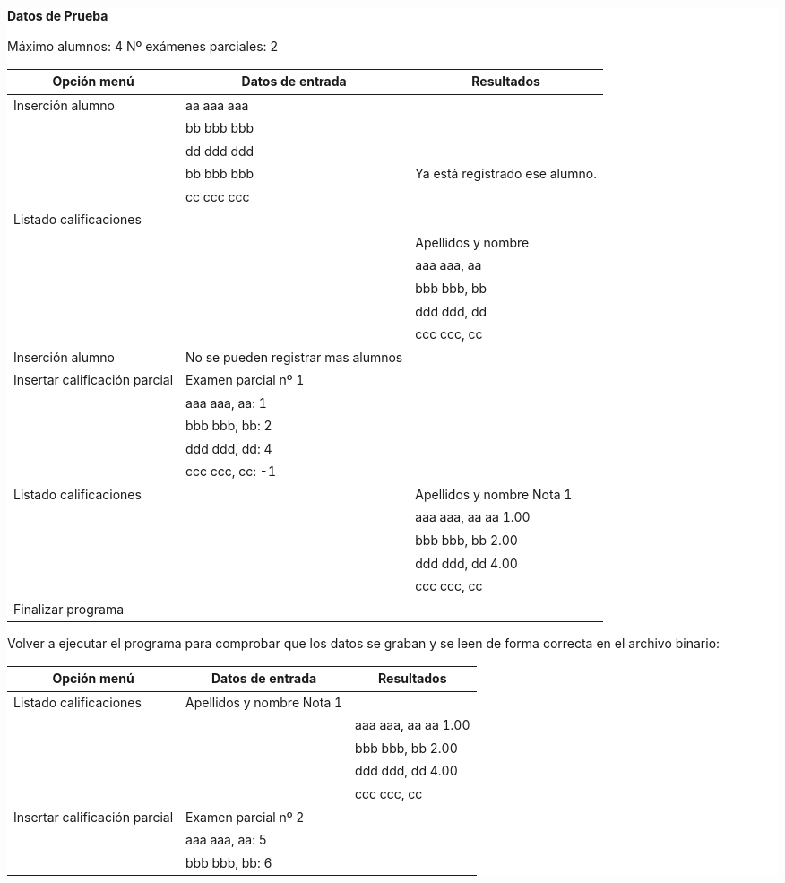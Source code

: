 **Datos de Prueba**

Máximo alumnos: 4
Nº exámenes parciales: 2

|Opción menú	|Datos de entrada|	Resultados|
|---|---|---|
|Inserción alumno	|aa  aaa  aaa| |	
| |	bb  bbb  bbb	|
|| 	dd  ddd  ddd	|
||	bb bbb  bbb	|Ya está registrado ese alumno.
||	cc  ccc  ccc	
|Listado calificaciones|||
|||	Apellidos y nombre
|||	aaa  aaa, aa
|||bbb  bbb, bb
|||ddd  ddd, dd
|||ccc  ccc, cc
|Inserción alumno		|No se pueden registrar mas alumnos|
|Insertar calificación parcial|	Examen parcial nº 1|
||	aaa  aaa, aa: 1
||	bbb  bbb, bb: 2
||	ddd  ddd, dd: 4
||	ccc  ccc, cc: -1	
|Listado calificaciones		||Apellidos y nombre  Nota 1
|||	aaa  aaa, aa aa               1.00
|||	bbb  bbb, bb                   2.00
|||	ddd  ddd, dd                   4.00
|||	ccc  ccc, cc
|Finalizar programa		

Volver a ejecutar el programa para comprobar que los datos se graban y se leen de forma correcta en el archivo binario:

|Opción menú	|Datos de entrada|	Resultados|
|---|---|---|
|Listado calificaciones		|Apellidos y nombre  Nota 1
|||	aaa  aaa, aa aa               1.00
|||	bbb  bbb, bb                   2.00
|||	ddd  ddd, dd                   4.00
|||	ccc  ccc, cc
|Insertar calificación parcial|	Examen parcial nº 2
|| aaa  aaa, aa: 5
|| bbb  bbb, bb: 6
